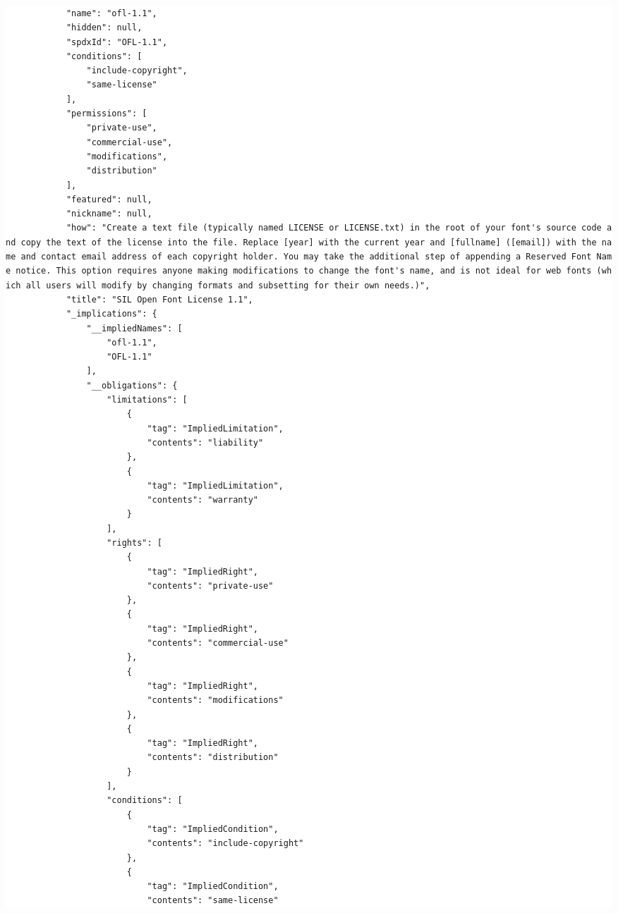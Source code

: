                 "name": "ofl-1.1",
                "hidden": null,
                "spdxId": "OFL-1.1",
                "conditions": [
                    "include-copyright",
                    "same-license"
                ],
                "permissions": [
                    "private-use",
                    "commercial-use",
                    "modifications",
                    "distribution"
                ],
                "featured": null,
                "nickname": null,
                "how": "Create a text file (typically named LICENSE or LICENSE.txt) in the root of your font's source code and copy the text of the license into the file. Replace [year] with the current year and [fullname] ([email]) with the name and contact email address of each copyright holder. You may take the additional step of appending a Reserved Font Name notice. This option requires anyone making modifications to change the font's name, and is not ideal for web fonts (which all users will modify by changing formats and subsetting for their own needs.)",
                "title": "SIL Open Font License 1.1",
                "_implications": {
                    "__impliedNames": [
                        "ofl-1.1",
                        "OFL-1.1"
                    ],
                    "__obligations": {
                        "limitations": [
                            {
                                "tag": "ImpliedLimitation",
                                "contents": "liability"
                            },
                            {
                                "tag": "ImpliedLimitation",
                                "contents": "warranty"
                            }
                        ],
                        "rights": [
                            {
                                "tag": "ImpliedRight",
                                "contents": "private-use"
                            },
                            {
                                "tag": "ImpliedRight",
                                "contents": "commercial-use"
                            },
                            {
                                "tag": "ImpliedRight",
                                "contents": "modifications"
                            },
                            {
                                "tag": "ImpliedRight",
                                "contents": "distribution"
                            }
                        ],
                        "conditions": [
                            {
                                "tag": "ImpliedCondition",
                                "contents": "include-copyright"
                            },
                            {
                                "tag": "ImpliedCondition",
                                "contents": "same-license"